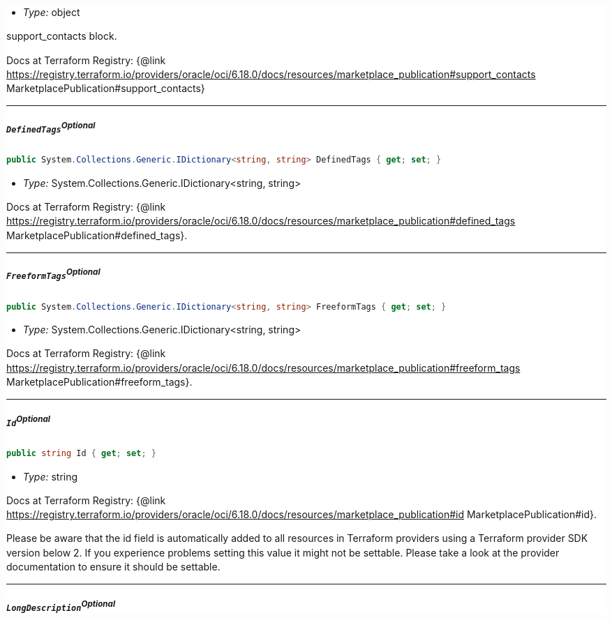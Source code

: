 - *Type:* object

support_contacts block.

Docs at Terraform Registry: {@link https://registry.terraform.io/providers/oracle/oci/6.18.0/docs/resources/marketplace_publication#support_contacts MarketplacePublication#support_contacts}

---

##### `DefinedTags`<sup>Optional</sup> <a name="DefinedTags" id="rhizo-co-terraform-provider-oci.marketplacePublication.MarketplacePublicationConfig.property.definedTags"></a>

```csharp
public System.Collections.Generic.IDictionary<string, string> DefinedTags { get; set; }
```

- *Type:* System.Collections.Generic.IDictionary<string, string>

Docs at Terraform Registry: {@link https://registry.terraform.io/providers/oracle/oci/6.18.0/docs/resources/marketplace_publication#defined_tags MarketplacePublication#defined_tags}.

---

##### `FreeformTags`<sup>Optional</sup> <a name="FreeformTags" id="rhizo-co-terraform-provider-oci.marketplacePublication.MarketplacePublicationConfig.property.freeformTags"></a>

```csharp
public System.Collections.Generic.IDictionary<string, string> FreeformTags { get; set; }
```

- *Type:* System.Collections.Generic.IDictionary<string, string>

Docs at Terraform Registry: {@link https://registry.terraform.io/providers/oracle/oci/6.18.0/docs/resources/marketplace_publication#freeform_tags MarketplacePublication#freeform_tags}.

---

##### `Id`<sup>Optional</sup> <a name="Id" id="rhizo-co-terraform-provider-oci.marketplacePublication.MarketplacePublicationConfig.property.id"></a>

```csharp
public string Id { get; set; }
```

- *Type:* string

Docs at Terraform Registry: {@link https://registry.terraform.io/providers/oracle/oci/6.18.0/docs/resources/marketplace_publication#id MarketplacePublication#id}.

Please be aware that the id field is automatically added to all resources in Terraform providers using a Terraform provider SDK version below 2.
If you experience problems setting this value it might not be settable. Please take a look at the provider documentation to ensure it should be settable.

---

##### `LongDescription`<sup>Optional</sup> <a name="LongDescription" id="rhizo-co-terraform-provider-oci.marketplacePublication.MarketplacePublicationConfig.property.longDescription"></a>
